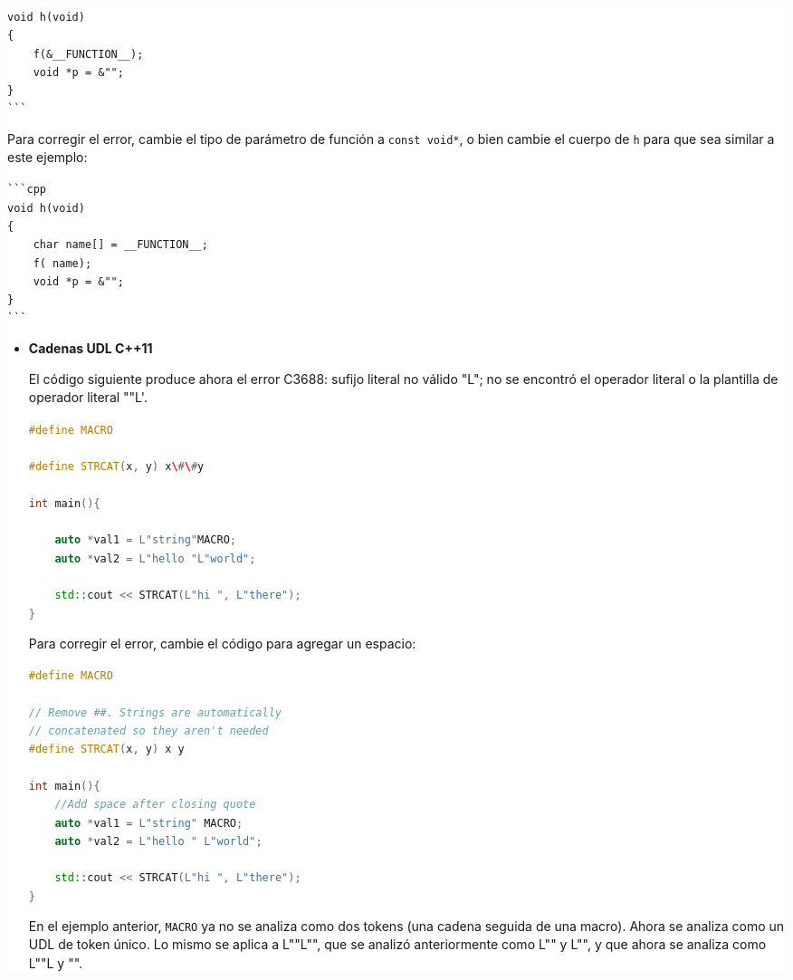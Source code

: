     void h(void)
    {
        f(&__FUNCTION__);
        void *p = &"";
    }
    ```

   Para corregir el error, cambie el tipo de parámetro de función a `const void*`, o bien cambie el cuerpo de `h` para que sea similar a este ejemplo:

    ```cpp
    void h(void)
    {
        char name[] = __FUNCTION__;
        f( name);
        void *p = &"";
    }
    ```

- **Cadenas UDL C++11**

   El código siguiente produce ahora el error C3688: sufijo literal no válido "L"; no se encontró el operador literal o la plantilla de operador literal ""L'.

    ```cpp
    #define MACRO

    #define STRCAT(x, y) x\#\#y

    int main(){

        auto *val1 = L"string"MACRO;
        auto *val2 = L"hello "L"world";

        std::cout << STRCAT(L"hi ", L"there");
    }
    ```

   Para corregir el error, cambie el código para agregar un espacio:

    ```cpp
    #define MACRO

    // Remove ##. Strings are automatically
    // concatenated so they aren't needed
    #define STRCAT(x, y) x y

    int main(){
        //Add space after closing quote
        auto *val1 = L"string" MACRO;
        auto *val2 = L"hello " L"world";

        std::cout << STRCAT(L"hi ", L"there");
    }
    ```

   En el ejemplo anterior, `MACRO` ya no se analiza como dos tokens (una cadena seguida de una macro). Ahora se analiza como un UDL de token único. Lo mismo se aplica a L""L"", que se analizó anteriormente como L"" y L"", y que ahora se analiza como L""L y "".
